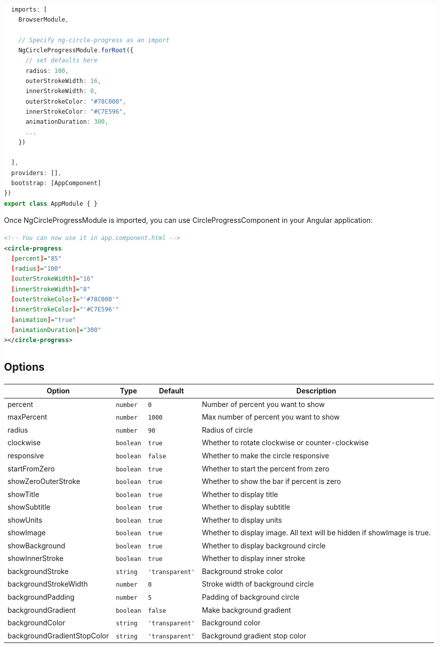 ```typescript
  imports: [
    BrowserModule,

    // Specify ng-circle-progress as an import
    NgCircleProgressModule.forRoot({
      // set defaults here
      radius: 100,
      outerStrokeWidth: 16,
      innerStrokeWidth: 8,
      outerStrokeColor: "#78C000",
      innerStrokeColor: "#C7E596",
      animationDuration: 300,
      ...
    })

  ],
  providers: [],
  bootstrap: [AppComponent]
})
export class AppModule { }
```

Once NgCircleProgressModule is imported, you can use CircleProgressComponent in your Angular application:

```xml
<!-- You can now use it in app.component.html -->
<circle-progress
  [percent]="85"
  [radius]="100"
  [outerStrokeWidth]="16"
  [innerStrokeWidth]="8"
  [outerStrokeColor]="'#78C000'"
  [innerStrokeColor]="'#C7E596'"
  [animation]="true"
  [animationDuration]="300"
></circle-progress>

```

## Options

Option | Type | Default | Description
--- | --- | --- | ---
percent | `number` | `0` | Number of percent you want to show
maxPercent | `number` | `1000` | Max number of percent you want to show
radius | `number` | `90` | Radius of circle
clockwise | `boolean` | `true` | Whether to rotate clockwise or counter-clockwise
responsive | `boolean` | `false` | Whether to make the circle responsive
startFromZero | `boolean` | `true` | Whether to start the percent from zero
showZeroOuterStroke | `boolean` | `true` | Whether to show the bar if percent is zero
showTitle | `boolean` | `true` | Whether to display title
showSubtitle | `boolean` | `true` | Whether to display subtitle
showUnits | `boolean` | `true` | Whether to display units
showImage | `boolean` | `true` | Whether to display image. All text will be hidden if showImage is true.
showBackground | `boolean` | `true` | Whether to display background circle
showInnerStroke | `boolean` | `true` | Whether to display inner stroke
backgroundStroke | `string` | `'transparent'` | Background stroke color
backgroundStrokeWidth | `number` | `0` | Stroke width of background circle
backgroundPadding | `number` | `5` | Padding of background circle
backgroundGradient | `boolean` | `false` | Make background gradient
backgroundColor | `string` | `'transparent'` | Background color
backgroundGradientStopColor | `string` | `'transparent'` | Background gradient stop color